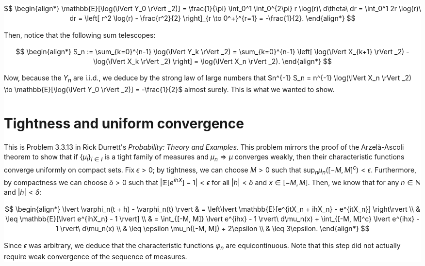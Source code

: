 $$
\begin{align*}
    \mathbb{E}[\log(\lVert Y_0 \rVert _2)]
    = \frac{1}{\pi} \int_0^1 \int_0^{2\pi} r \log(r)\ d\theta\ dr
    = \int_0^1 2r \log(r)\ dr
    = \left[ r^2 \log(r) - \frac{r^2}{2} \right]_{r \to 0^+}^{r=1}
    = -\frac{1}{2}.
\end{align*}
$$

Then, notice that the following sum telescopes:

$$
\begin{align*}
    S_n
    := \sum_{k=0}^{n-1} \log(\lVert Y_k \rVert _2)
    = \sum_{k=0}^{n-1} \left[ \log(\lVert X_{k+1} \rVert _2) - \log(\lVert X_k \rVert _2) \right]
    = \log(\lVert X_n \rVert _2).
\end{align*}
$$

Now, because the $Y_n$ are i.i.d., we deduce by the strong law of large numbers that $n^{-1} S_n = n^{-1} \log(\lVert X_n \rVert _2) \to \mathbb{E}[\log(\lVert Y_0 \rVert _2)] = -\frac{1}{2}$ almost surely. This is what we wanted to show.

# Tightness and uniform convergence

This is Problem 3.3.13 in Rick Durrett's *Probability: Theory and Examples*. This problem mirrors the proof of the Arzelà-Ascoli theorem to show that if $\lbrace \mu_i \rbrace_{i \in I}$ is a tight family of measures and $\mu_n \Rightarrow \mu$ converges weakly, then their characteristic functions converge uniformly on compact sets. Fix $\epsilon > 0$; by tightness, we can choose $M > 0$ such that $\sup_n \mu_n([-M, M]^c) < \epsilon$. Furthermore, by compactness we can choose $\delta > 0$ such that $\left\lvert \mathbb{E}[e^{ihX}] - 1 \right\rvert < \epsilon$ for all $\lvert h \rvert < \delta$ and $x \in [-M, M]$. Then, we know that for any $n \in \mathbb{N}$ and $\lvert h \rvert < \delta$:

$$
\begin{align*}
    \lvert \varphi_n(t + h) - \varphi_n(t) \rvert
     & = \left\lvert \mathbb{E}[e^{itX_n + ihX_n} - e^{itX_n}] \right\rvert                                          \\
     & \leq \mathbb{E}[\lvert e^{ihX_n} - 1 \rvert]                                                                  \\
     & = \int_{[-M, M]} \lvert e^{ihx} - 1 \rvert\ d\mu_n(x) + \int_{[-M, M]^c} \lvert e^{ihx} - 1 \rvert\ d\mu_n(x) \\
     & \leq \epsilon \mu_n([-M, M]) + 2\epsilon                                                                      \\
     & \leq 3\epsilon.
\end{align*}
$$

Since $\epsilon$ was arbitrary, we deduce that the characteristic functions $\varphi_n$ are equicontinuous. Note that this step did not actually require weak convergence of the sequence of measures.
